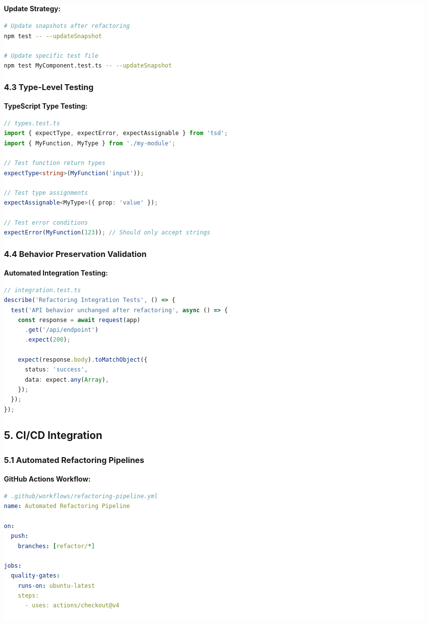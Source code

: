 **Update Strategy:**
```bash
# Update snapshots after refactoring
npm test -- --updateSnapshot

# Update specific test file
npm test MyComponent.test.ts -- --updateSnapshot
```

### 4.3 Type-Level Testing

**TypeScript Type Testing:**
```typescript
// types.test.ts
import { expectType, expectError, expectAssignable } from 'tsd';
import { MyFunction, MyType } from './my-module';

// Test function return types
expectType<string>(MyFunction('input'));

// Test type assignments
expectAssignable<MyType>({ prop: 'value' });

// Test error conditions
expectError(MyFunction(123)); // Should only accept strings
```

### 4.4 Behavior Preservation Validation

**Automated Integration Testing:**
```typescript
// integration.test.ts
describe('Refactoring Integration Tests', () => {
  test('API behavior unchanged after refactoring', async () => {
    const response = await request(app)
      .get('/api/endpoint')
      .expect(200);
    
    expect(response.body).toMatchObject({
      status: 'success',
      data: expect.any(Array),
    });
  });
});
```

## 5. CI/CD Integration

### 5.1 Automated Refactoring Pipelines

**GitHub Actions Workflow:**
```yaml
# .github/workflows/refactoring-pipeline.yml
name: Automated Refactoring Pipeline

on:
  push:
    branches: [refactor/*]

jobs:
  quality-gates:
    runs-on: ubuntu-latest
    steps:
      - uses: actions/checkout@v4
      
```